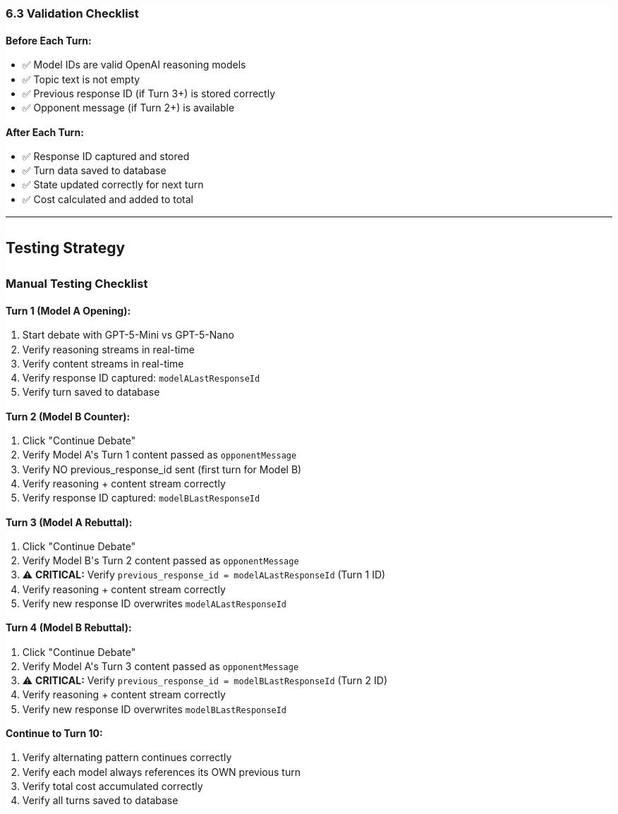 ```typescript
```

### 6.3 Validation Checklist

**Before Each Turn:**
- ✅ Model IDs are valid OpenAI reasoning models
- ✅ Topic text is not empty
- ✅ Previous response ID (if Turn 3+) is stored correctly
- ✅ Opponent message (if Turn 2+) is available

**After Each Turn:**
- ✅ Response ID captured and stored
- ✅ Turn data saved to database
- ✅ State updated correctly for next turn
- ✅ Cost calculated and added to total

---

## Testing Strategy

### Manual Testing Checklist

**Turn 1 (Model A Opening):**
1. Start debate with GPT-5-Mini vs GPT-5-Nano
2. Verify reasoning streams in real-time
3. Verify content streams in real-time
4. Verify response ID captured: `modelALastResponseId`
5. Verify turn saved to database

**Turn 2 (Model B Counter):**
1. Click "Continue Debate"
2. Verify Model A's Turn 1 content passed as `opponentMessage`
3. Verify NO previous_response_id sent (first turn for Model B)
4. Verify reasoning + content stream correctly
5. Verify response ID captured: `modelBLastResponseId`

**Turn 3 (Model A Rebuttal):**
1. Click "Continue Debate"
2. Verify Model B's Turn 2 content passed as `opponentMessage`
3. ⚠️ **CRITICAL:** Verify `previous_response_id = modelALastResponseId` (Turn 1 ID)
4. Verify reasoning + content stream correctly
5. Verify new response ID overwrites `modelALastResponseId`

**Turn 4 (Model B Rebuttal):**
1. Click "Continue Debate"
2. Verify Model A's Turn 3 content passed as `opponentMessage`
3. ⚠️ **CRITICAL:** Verify `previous_response_id = modelBLastResponseId` (Turn 2 ID)
4. Verify reasoning + content stream correctly
5. Verify new response ID overwrites `modelBLastResponseId`

**Continue to Turn 10:**
1. Verify alternating pattern continues correctly
2. Verify each model always references its OWN previous turn
3. Verify total cost accumulated correctly
4. Verify all turns saved to database
